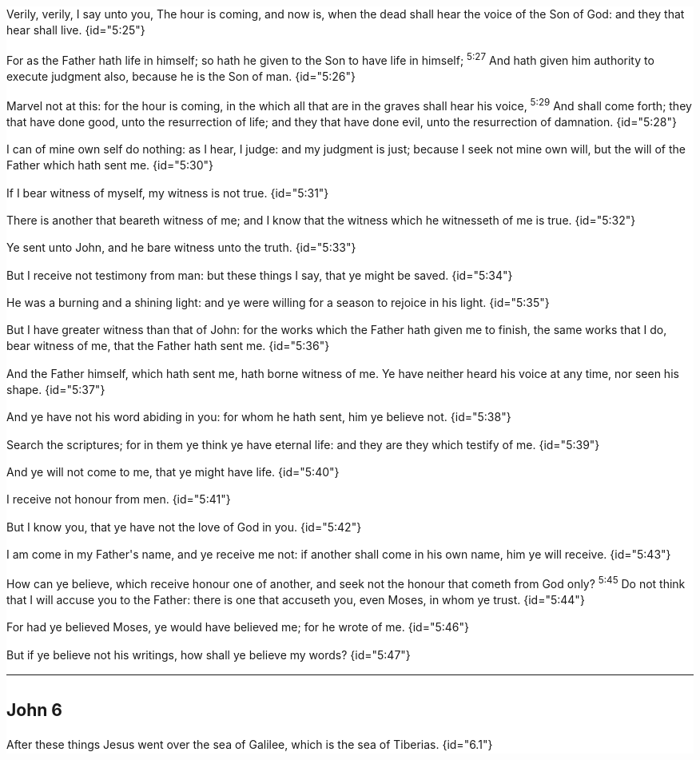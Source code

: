Verily, verily, I say unto you, The hour is coming, and now is, when the dead shall hear the voice of the Son of God: and they that hear shall live.  {id="5:25"}

For as the Father hath life in himself; so hath he given to the Son to have life in himself; <sup>5:27</sup> And hath given him authority to execute judgment also, because he is the Son of man.  {id="5:26"}

Marvel not at this: for the hour is coming, in the which all that are in the graves shall hear his voice, <sup>5:29</sup> And shall come forth; they that have done good, unto the resurrection of life; and they that have done evil, unto the resurrection of damnation.  {id="5:28"}

I can of mine own self do nothing: as I hear, I judge: and my judgment is just; because I seek not mine own will, but the will of the Father which hath sent me.  {id="5:30"}

If I bear witness of myself, my witness is not true.  {id="5:31"}

There is another that beareth witness of me; and I know that the witness which he witnesseth of me is true.  {id="5:32"}

Ye sent unto John, and he bare witness unto the truth.  {id="5:33"}

But I receive not testimony from man: but these things I say, that ye might be saved.  {id="5:34"}

He was a burning and a shining light: and ye were willing for a season to rejoice in his light.  {id="5:35"}

But I have greater witness than that of John: for the works which the Father hath given me to finish, the same works that I do, bear witness of me, that the Father hath sent me.  {id="5:36"}

And the Father himself, which hath sent me, hath borne witness of me. Ye have neither heard his voice at any time, nor seen his shape.  {id="5:37"}

And ye have not his word abiding in you: for whom he hath sent, him ye believe not.  {id="5:38"}

Search the scriptures; for in them ye think ye have eternal life: and they are they which testify of me.  {id="5:39"}

And ye will not come to me, that ye might have life.  {id="5:40"}

I receive not honour from men.  {id="5:41"}

But I know you, that ye have not the love of God in you.  {id="5:42"}

I am come in my Father's name, and ye receive me not: if another shall come in his own name, him ye will receive.  {id="5:43"}

How can ye believe, which receive honour one of another, and seek not the honour that cometh from God only?  <sup>5:45</sup> Do not think that I will accuse you to the Father: there is one that accuseth you, even Moses, in whom ye trust.  {id="5:44"}

For had ye believed Moses, ye would have believed me; for he wrote of me.  {id="5:46"}

But if ye believe not his writings, how shall ye believe my words?  {id="5:47"}

---

## John 6

After these things Jesus went over the sea of Galilee, which is the sea of Tiberias.  {id="6.1"}
